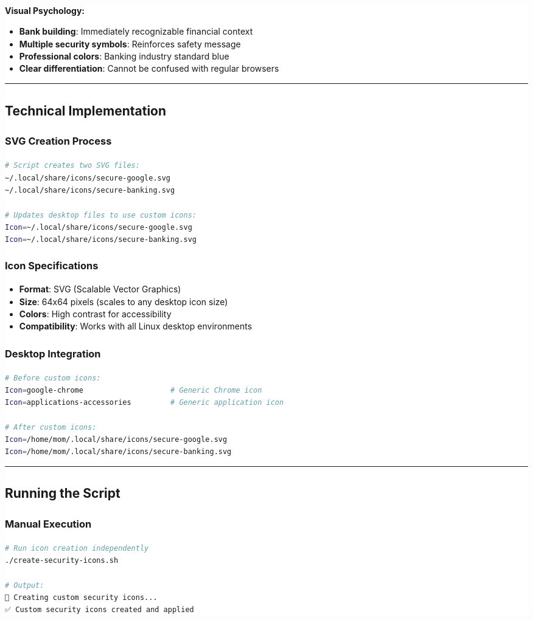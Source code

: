 **Visual Psychology:**
- **Bank building**: Immediately recognizable financial context
- **Multiple security symbols**: Reinforces safety message
- **Professional colors**: Banking industry standard blue
- **Clear differentiation**: Cannot be confused with regular browsers

---

## Technical Implementation

### **SVG Creation Process**
```bash
# Script creates two SVG files:
~/.local/share/icons/secure-google.svg
~/.local/share/icons/secure-banking.svg

# Updates desktop files to use custom icons:
Icon=~/.local/share/icons/secure-google.svg
Icon=~/.local/share/icons/secure-banking.svg
```

### **Icon Specifications**
- **Format**: SVG (Scalable Vector Graphics)
- **Size**: 64x64 pixels (scales to any desktop icon size)
- **Colors**: High contrast for accessibility
- **Compatibility**: Works with all Linux desktop environments

### **Desktop Integration**
```bash
# Before custom icons:
Icon=google-chrome                    # Generic Chrome icon
Icon=applications-accessories         # Generic application icon

# After custom icons:  
Icon=/home/mom/.local/share/icons/secure-google.svg
Icon=/home/mom/.local/share/icons/secure-banking.svg
```

---

## Running the Script

### **Manual Execution**
```bash
# Run icon creation independently
./create-security-icons.sh

# Output:
🎨 Creating custom security icons...
✅ Custom security icons created and applied
```
